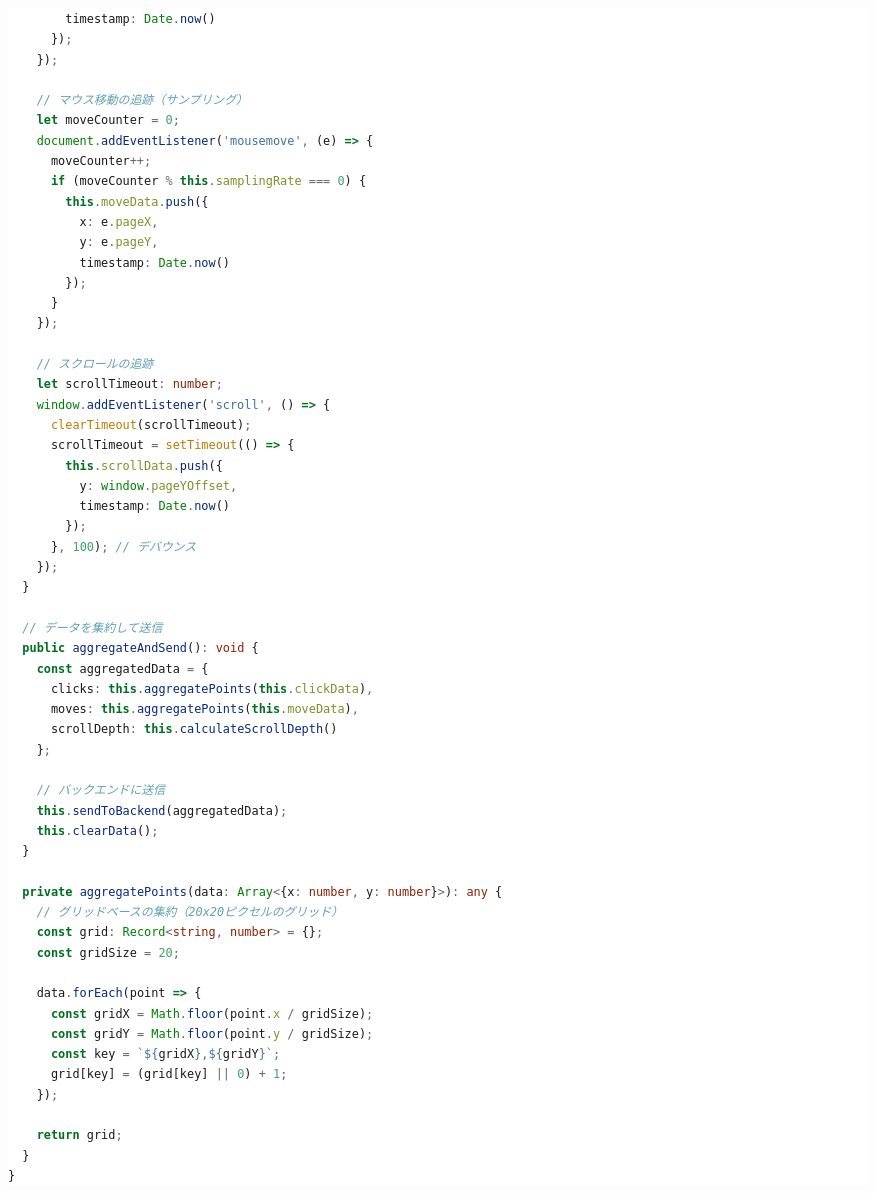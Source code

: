 ```typescript
        timestamp: Date.now()
      });
    });

    // マウス移動の追跡（サンプリング）
    let moveCounter = 0;
    document.addEventListener('mousemove', (e) => {
      moveCounter++;
      if (moveCounter % this.samplingRate === 0) {
        this.moveData.push({
          x: e.pageX,
          y: e.pageY,
          timestamp: Date.now()
        });
      }
    });

    // スクロールの追跡
    let scrollTimeout: number;
    window.addEventListener('scroll', () => {
      clearTimeout(scrollTimeout);
      scrollTimeout = setTimeout(() => {
        this.scrollData.push({
          y: window.pageYOffset,
          timestamp: Date.now()
        });
      }, 100); // デバウンス
    });
  }

  // データを集約して送信
  public aggregateAndSend(): void {
    const aggregatedData = {
      clicks: this.aggregatePoints(this.clickData),
      moves: this.aggregatePoints(this.moveData),
      scrollDepth: this.calculateScrollDepth()
    };
    
    // バックエンドに送信
    this.sendToBackend(aggregatedData);
    this.clearData();
  }

  private aggregatePoints(data: Array<{x: number, y: number}>): any {
    // グリッドベースの集約（20x20ピクセルのグリッド）
    const grid: Record<string, number> = {};
    const gridSize = 20;

    data.forEach(point => {
      const gridX = Math.floor(point.x / gridSize);
      const gridY = Math.floor(point.y / gridSize);
      const key = `${gridX},${gridY}`;
      grid[key] = (grid[key] || 0) + 1;
    });

    return grid;
  }
}
```
